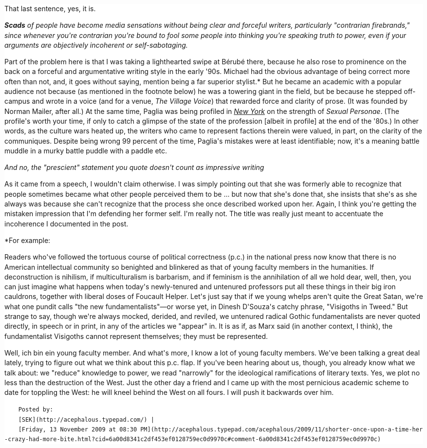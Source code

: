 That last sentence, yes, it is.  

_**Scads** of people have become media sensations without being clear and forceful writers, particularly "contrarian firebrands," since whenever you're contrarian you're bound to fool some people into thinking you're speaking truth to power, even if your arguments are objectively incoherent or self-sabotaging._

Part of the problem here is that I was taking a lighthearted swipe at Bérubé there, because he also rose to prominence on the back on a forceful and argumentative writing style in the early '90s.  Michael had the obvious advantage of being correct more often than not, and, it goes without saying, mention being a far superior stylist.\*  But he became an academic with a popular audience not because (as mentioned in the footnote below) he was a towering giant in the field, but be because he stepped off-campus and wrote in a voice (and for a venue, _The Village Voice_) that rewarded force and clarity of prose.  (It was founded by Norman Mailer, after all.)  At the same time, Paglia was being profiled in [_New York_](http://tinyurl.com/yladsfk) on the strength of _Sexual Personae_.  (The profile's worth your time, if only to catch a glimpse of the state of the profession [albeit in profile] at the end of the '80s.)  In other words, as the culture wars heated up, the writers who came to represent factions therein were valued, in part, on the clarity of the communiques.  Despite being wrong 99 percent of the time, Paglia's mistakes were at least identifiable; now, it's a meaning battle muddle in a murky battle puddle with a paddle etc.  

_And no, the "prescient" statement you quote doesn't count as impressive writing_

As it came from a speech, I wouldn't claim otherwise.  I was simply pointing out that she was formerly able to recognize that people sometimes became what other people perceived them to be ... but now that she's done that, she insists that she's as she always was because she can't recognize that the process she once described worked upon her.  Again, I think you're getting the mistaken impression that I'm defending her former self.  I'm really not.  The title was really just meant to accentuate the incoherence I documented in the post.

\*For example:  

Readers who've followed the tortuous course of political correctness (p.c.) in the national press now know that there is no American intellectual community so benighted and blinkered as that of young faculty members in the humanities. If deconstruction is nihilism, if multiculturalism is barbarism, and if feminism is the annihilation of all we hold dear, well, then, you can just imagine what happens when today's newly-tenured and untenured professors put all these things in their big iron cauldrons, together with liberal doses of Foucault Helper. Let's just say that if we young whelps aren't quite the Great Satan, we're what one pundit calls "the new fundamentalists"—or worse yet, in Dinesh D'Souza's catchy phrase, "Visigoths in Tweed." But strange to say, though we're always mocked, derided, and reviled, we untenured radical Gothic fundamentalists are never quoted directly, in speech or in print, in any of the articles we "appear" in. It is as if, as Marx said (in another context, I think), the fundamentalist Visigoths cannot represent themselves; they must be represented.

Well, ich bin ein young faculty member. And what's more, I know a lot of young faculty members. We've been talking a great deal lately, trying to figure out what we think about this p.c. flap. If you've been hearing about us, though, you already know what we talk about: we "reduce" knowledge to power, we read "narrowly" for the ideological ramifications of literary texts. Yes, we plot no less than the destruction of the West. Just the other day a friend and I came up with the most pernicious academic scheme to date for toppling the West: he will kneel behind the West on all fours. I will push it backwards over him.

	

		Posted by:
		[SEK](http://acephalous.typepad.com/) |
		[Friday, 13 November 2009 at 08:30 PM](http://acephalous.typepad.com/acephalous/2009/11/shorter-once-upon-a-time-her-crazy-had-more-bite.html?cid=6a00d8341c2df453ef0128759ec0d9970c#comment-6a00d8341c2df453ef0128759ec0d9970c)
